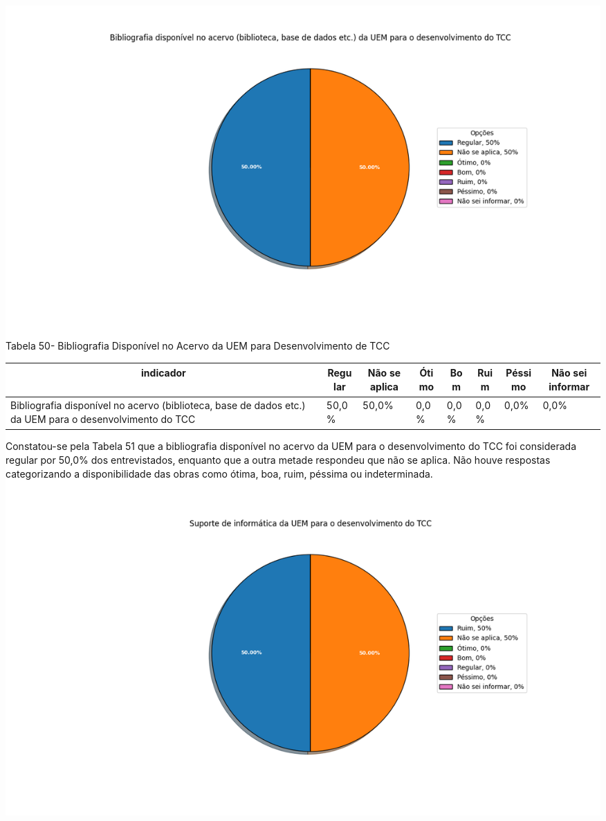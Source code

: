 ![Bibliografia Disponível no Acervo da UEM para Desenvolvimento de TCC](Figura_Grafico/fig_73_231_1797.png 'Bibliografia Disponível no Acervo da UEM para Desenvolvimento de TCC')

Tabela 50- Bibliografia Disponível no Acervo da UEM para Desenvolvimento de TCC 

| indicador | Regular | Não se aplica | Ótimo | Bom | Ruim | Péssimo | Não sei informar | 
|---|---|---|---|---|---|---|---| 
| Bibliografia disponível no acervo (biblioteca, base de dados etc.) da UEM para o desenvolvimento do TCC | 50,0% |  50,0% |  0,0% |  0,0% |  0,0% |  0,0% |  0,0% | 
 
Constatou-se pela Tabela 51 que a bibliografia disponível no acervo da UEM para o desenvolvimento do TCC foi considerada regular por 50,0% dos entrevistados, enquanto que a outra metade respondeu que não se aplica. Não houve respostas categorizando a disponibilidade das obras como ótima, boa, ruim, péssima ou indeterminada.


![Suporte de Informática da UEM no Desenvolvimento do TCC](Figura_Grafico/fig_73_231_1798.png 'Suporte de Informática da UEM no Desenvolvimento do TCC')
